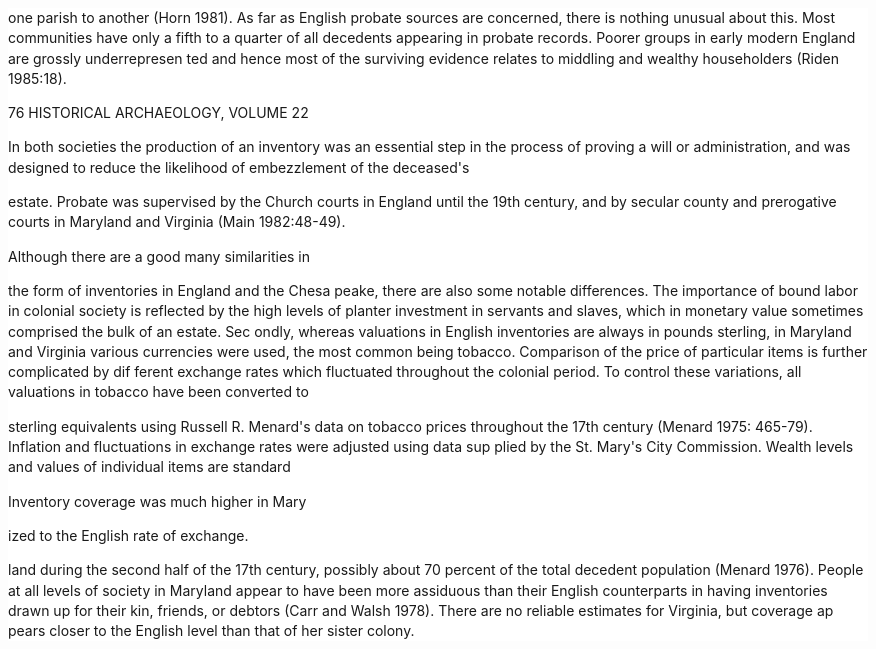  one parish to another (Horn 1981). As far as
 English probate sources are concerned, there is
 nothing unusual about this. Most communities
 have only a fifth to a quarter of all decedents
 appearing in probate records. Poorer groups in
 early modern England are grossly underrepresen
 ted and hence most of the surviving evidence
 relates to middling and wealthy householders
 (Riden 1985:18).

 76 HISTORICAL ARCHAEOLOGY, VOLUME 22

 In both societies the production of an inventory
 was an essential step in the process of proving a
 will or administration, and was designed to reduce
 the likelihood of embezzlement of the deceased's

 estate. Probate was supervised by the Church
 courts in England until the 19th century, and by
 secular county and prerogative courts in Maryland
 and Virginia (Main 1982:48-49).

 Although there are a good many similarities in

 the form of inventories in England and the Chesa
 peake, there are also some notable differences.
 The importance of bound labor in colonial society
 is reflected by the high levels of planter investment
 in servants and slaves, which in monetary value
 sometimes comprised the bulk of an estate. Sec
 ondly, whereas valuations in English inventories
 are always in pounds sterling, in Maryland and
 Virginia various currencies were used, the most
 common being tobacco. Comparison of the price
 of particular items is further complicated by dif
 ferent exchange rates which fluctuated throughout
 the colonial period. To control these variations, all
 valuations in tobacco have been converted to

 sterling equivalents using Russell R. Menard's
 data on tobacco prices throughout the 17th century
 (Menard 1975: 465-79). Inflation and fluctuations
 in exchange rates were adjusted using data sup
 plied by the St. Mary's City Commission. Wealth
 levels and values of individual items are standard

 Inventory coverage was much higher in Mary

 ized to the English rate of exchange.

 land during the second half of the 17th century,
 possibly about 70 percent of the total decedent
 population (Menard 1976). People at all levels of
 society in Maryland appear to have been more
 assiduous than their English counterparts in having
 inventories drawn up for their kin, friends, or
 debtors (Carr and Walsh 1978). There are no
 reliable estimates for Virginia, but coverage ap
 pears closer to the English level than that of her
 sister colony.
